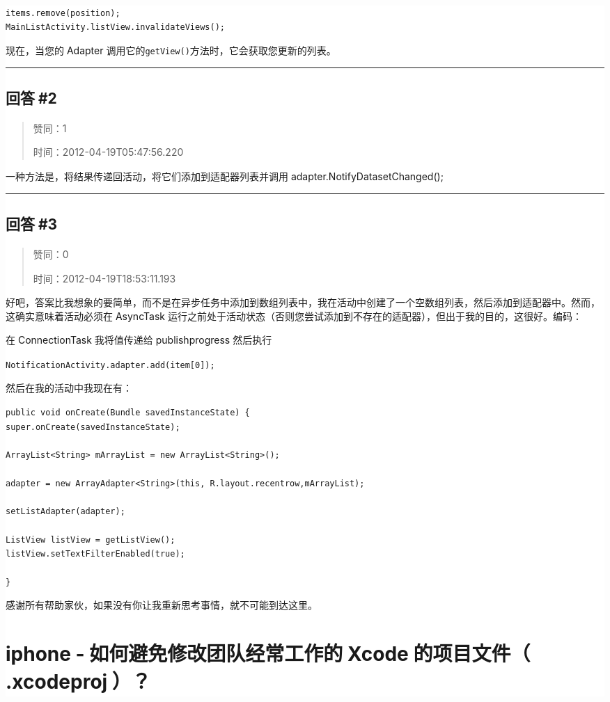 ```
items.remove(position);
MainListActivity.listView.invalidateViews(); 
```

现在，当您的 Adapter 调用它的`getView()`方法时，它会获取您更新的列表。

* * *

## 回答 #2

> 赞同：1
> 
> 时间：2012-04-19T05:47:56.220

一种方法是，将结果传递回活动，将它们添加到适配器列表并调用 adapter.NotifyDatasetChanged();

* * *

## 回答 #3

> 赞同：0
> 
> 时间：2012-04-19T18:53:11.193

好吧，答案比我想象的要简单，而不是在异步任务中添加到数组列表中，我在活动中创建了一个空数组列表，然后添加到适配器中。然而，这确实意味着活动必须在 AsyncTask 运行之前处于活动状态（否则您尝试添加到不存在的适配器），但出于我的目的，这很好。编码：

在 ConnectionTask 我将值传递给 publishprogress 然后执行

```
NotificationActivity.adapter.add(item[0]); 
```

然后在我的活动中我现在有：

```
public void onCreate(Bundle savedInstanceState) {
super.onCreate(savedInstanceState);

ArrayList<String> mArrayList = new ArrayList<String>();

adapter = new ArrayAdapter<String>(this, R.layout.recentrow,mArrayList);

setListAdapter(adapter);

ListView listView = getListView();
listView.setTextFilterEnabled(true);

} 
```

感谢所有帮助家伙，如果没有你让我重新思考事情，就不可能到达这里。

# iphone - 如何避免修改团队经常工作的 Xcode 的项目文件（ .xcodeproj ）？
